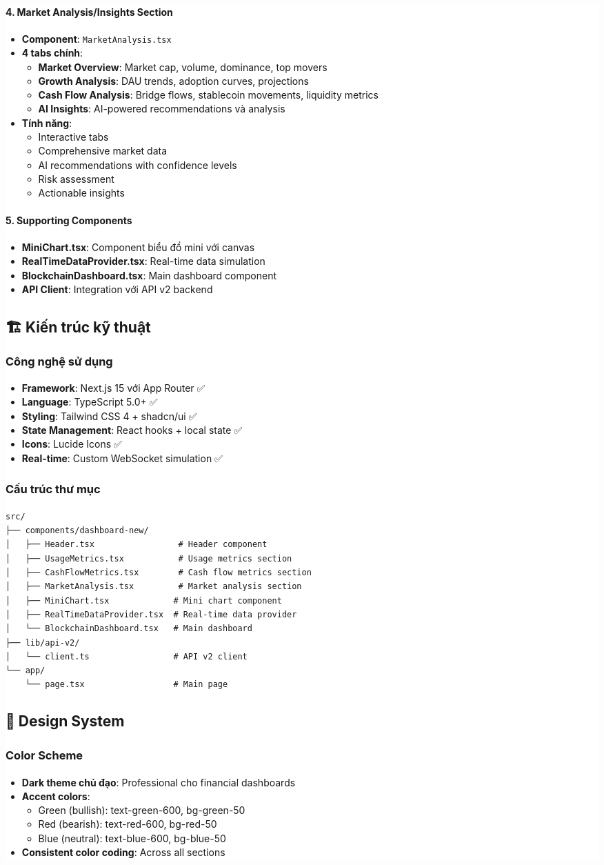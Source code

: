 #### 4. Market Analysis/Insights Section
- **Component**: `MarketAnalysis.tsx`
- **4 tabs chính**:
  - **Market Overview**: Market cap, volume, dominance, top movers
  - **Growth Analysis**: DAU trends, adoption curves, projections
  - **Cash Flow Analysis**: Bridge flows, stablecoin movements, liquidity metrics
  - **AI Insights**: AI-powered recommendations và analysis
- **Tính năng**:
  - Interactive tabs
  - Comprehensive market data
  - AI recommendations with confidence levels
  - Risk assessment
  - Actionable insights

#### 5. Supporting Components
- **MiniChart.tsx**: Component biểu đồ mini với canvas
- **RealTimeDataProvider.tsx**: Real-time data simulation
- **BlockchainDashboard.tsx**: Main dashboard component
- **API Client**: Integration với API v2 backend

## 🏗️ Kiến trúc kỹ thuật

### Công nghệ sử dụng
- **Framework**: Next.js 15 với App Router ✅
- **Language**: TypeScript 5.0+ ✅
- **Styling**: Tailwind CSS 4 + shadcn/ui ✅
- **State Management**: React hooks + local state ✅
- **Icons**: Lucide Icons ✅
- **Real-time**: Custom WebSocket simulation ✅

### Cấu trúc thư mục
```
src/
├── components/dashboard-new/
│   ├── Header.tsx                 # Header component
│   ├── UsageMetrics.tsx           # Usage metrics section
│   ├── CashFlowMetrics.tsx        # Cash flow metrics section
│   ├── MarketAnalysis.tsx         # Market analysis section
│   ├── MiniChart.tsx             # Mini chart component
│   ├── RealTimeDataProvider.tsx  # Real-time data provider
│   └── BlockchainDashboard.tsx   # Main dashboard
├── lib/api-v2/
│   └── client.ts                 # API v2 client
└── app/
    └── page.tsx                  # Main page
```

## 🎨 Design System

### Color Scheme
- **Dark theme chủ đạo**: Professional cho financial dashboards
- **Accent colors**: 
  - Green (bullish): text-green-600, bg-green-50
  - Red (bearish): text-red-600, bg-red-50
  - Blue (neutral): text-blue-600, bg-blue-50
- **Consistent color coding**: Across all sections
